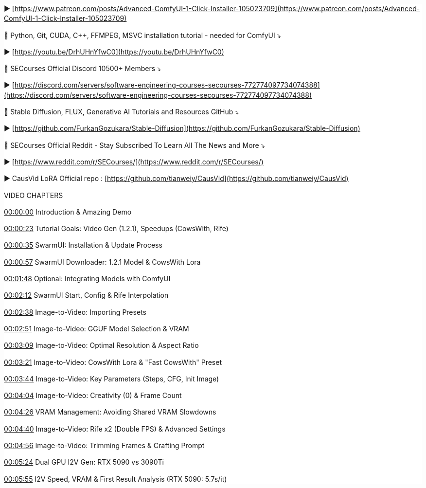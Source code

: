 ▶️ [https://www.patreon.com/posts/Advanced-ComfyUI-1-Click-Installer-105023709](https://www.patreon.com/posts/Advanced-ComfyUI-1-Click-Installer-105023709)

🔗 Python, Git, CUDA, C++, FFMPEG, MSVC installation tutorial - needed for ComfyUI ⤵️

▶️ [https://youtu.be/DrhUHnYfwC0](https://youtu.be/DrhUHnYfwC0)

🔗 SECourses Official Discord 10500+ Members ⤵️

▶️ [https://discord.com/servers/software-engineering-courses-secourses-772774097734074388](https://discord.com/servers/software-engineering-courses-secourses-772774097734074388)

🔗 Stable Diffusion, FLUX, Generative AI Tutorials and Resources GitHub ⤵️

▶️ [https://github.com/FurkanGozukara/Stable-Diffusion](https://github.com/FurkanGozukara/Stable-Diffusion)

🔗 SECourses Official Reddit - Stay Subscribed To Learn All The News and More ⤵️

▶️ [https://www.reddit.com/r/SECourses/](https://www.reddit.com/r/SECourses/)

▶️ CausVid LoRA Official repo : [https://github.com/tianweiy/CausVid](https://github.com/tianweiy/CausVid)

VIDEO CHAPTERS

[00:00:00](https://youtu.be/XNcn845UXdw?t=0) Introduction & Amazing Demo

[00:00:23](https://youtu.be/XNcn845UXdw?t=23) Tutorial Goals: Video Gen (1.2.1), Speedups (CowsWith, Rife)

[00:00:35](https://youtu.be/XNcn845UXdw?t=35) SwarmUI: Installation & Update Process

[00:00:57](https://youtu.be/XNcn845UXdw?t=57) SwarmUI Downloader: 1.2.1 Model & CowsWith Lora

[00:01:48](https://youtu.be/XNcn845UXdw?t=108) Optional: Integrating Models with ComfyUI

[00:02:12](https://youtu.be/XNcn845UXdw?t=132) SwarmUI Start, Config & Rife Interpolation

[00:02:38](https://youtu.be/XNcn845UXdw?t=158) Image-to-Video: Importing Presets

[00:02:51](https://youtu.be/XNcn845UXdw?t=171) Image-to-Video: GGUF Model Selection & VRAM

[00:03:09](https://youtu.be/XNcn845UXdw?t=189) Image-to-Video: Optimal Resolution & Aspect Ratio

[00:03:21](https://youtu.be/XNcn845UXdw?t=201) Image-to-Video: CowsWith Lora & "Fast CowsWith" Preset

[00:03:44](https://youtu.be/XNcn845UXdw?t=224) Image-to-Video: Key Parameters (Steps, CFG, Init Image)

[00:04:04](https://youtu.be/XNcn845UXdw?t=244) Image-to-Video: Creativity (0) & Frame Count

[00:04:26](https://youtu.be/XNcn845UXdw?t=266) VRAM Management: Avoiding Shared VRAM Slowdowns

[00:04:40](https://youtu.be/XNcn845UXdw?t=280) Image-to-Video: Rife x2 (Double FPS) & Advanced Settings

[00:04:56](https://youtu.be/XNcn845UXdw?t=296) Image-to-Video: Trimming Frames & Crafting Prompt

[00:05:24](https://youtu.be/XNcn845UXdw?t=324) Dual GPU I2V Gen: RTX 5090 vs 3090Ti

[00:05:55](https://youtu.be/XNcn845UXdw?t=355) I2V Speed, VRAM & First Result Analysis (RTX 5090: 5.7s/it)
